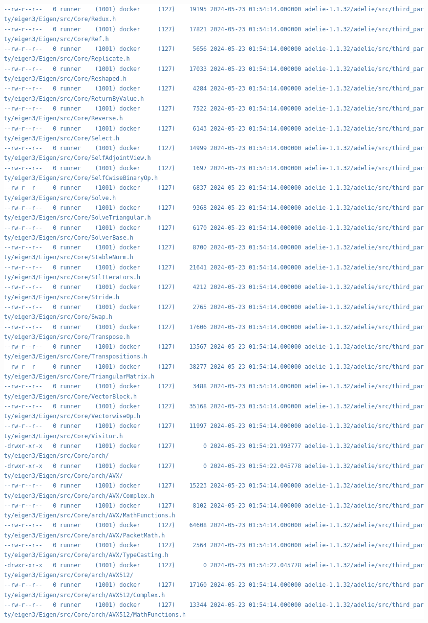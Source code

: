 ```diff
--rw-r--r--   0 runner    (1001) docker     (127)    19195 2024-05-23 01:54:14.000000 adelie-1.1.32/adelie/src/third_party/eigen3/Eigen/src/Core/Redux.h
--rw-r--r--   0 runner    (1001) docker     (127)    17821 2024-05-23 01:54:14.000000 adelie-1.1.32/adelie/src/third_party/eigen3/Eigen/src/Core/Ref.h
--rw-r--r--   0 runner    (1001) docker     (127)     5656 2024-05-23 01:54:14.000000 adelie-1.1.32/adelie/src/third_party/eigen3/Eigen/src/Core/Replicate.h
--rw-r--r--   0 runner    (1001) docker     (127)    17033 2024-05-23 01:54:14.000000 adelie-1.1.32/adelie/src/third_party/eigen3/Eigen/src/Core/Reshaped.h
--rw-r--r--   0 runner    (1001) docker     (127)     4284 2024-05-23 01:54:14.000000 adelie-1.1.32/adelie/src/third_party/eigen3/Eigen/src/Core/ReturnByValue.h
--rw-r--r--   0 runner    (1001) docker     (127)     7522 2024-05-23 01:54:14.000000 adelie-1.1.32/adelie/src/third_party/eigen3/Eigen/src/Core/Reverse.h
--rw-r--r--   0 runner    (1001) docker     (127)     6143 2024-05-23 01:54:14.000000 adelie-1.1.32/adelie/src/third_party/eigen3/Eigen/src/Core/Select.h
--rw-r--r--   0 runner    (1001) docker     (127)    14999 2024-05-23 01:54:14.000000 adelie-1.1.32/adelie/src/third_party/eigen3/Eigen/src/Core/SelfAdjointView.h
--rw-r--r--   0 runner    (1001) docker     (127)     1697 2024-05-23 01:54:14.000000 adelie-1.1.32/adelie/src/third_party/eigen3/Eigen/src/Core/SelfCwiseBinaryOp.h
--rw-r--r--   0 runner    (1001) docker     (127)     6837 2024-05-23 01:54:14.000000 adelie-1.1.32/adelie/src/third_party/eigen3/Eigen/src/Core/Solve.h
--rw-r--r--   0 runner    (1001) docker     (127)     9368 2024-05-23 01:54:14.000000 adelie-1.1.32/adelie/src/third_party/eigen3/Eigen/src/Core/SolveTriangular.h
--rw-r--r--   0 runner    (1001) docker     (127)     6170 2024-05-23 01:54:14.000000 adelie-1.1.32/adelie/src/third_party/eigen3/Eigen/src/Core/SolverBase.h
--rw-r--r--   0 runner    (1001) docker     (127)     8700 2024-05-23 01:54:14.000000 adelie-1.1.32/adelie/src/third_party/eigen3/Eigen/src/Core/StableNorm.h
--rw-r--r--   0 runner    (1001) docker     (127)    21641 2024-05-23 01:54:14.000000 adelie-1.1.32/adelie/src/third_party/eigen3/Eigen/src/Core/StlIterators.h
--rw-r--r--   0 runner    (1001) docker     (127)     4212 2024-05-23 01:54:14.000000 adelie-1.1.32/adelie/src/third_party/eigen3/Eigen/src/Core/Stride.h
--rw-r--r--   0 runner    (1001) docker     (127)     2765 2024-05-23 01:54:14.000000 adelie-1.1.32/adelie/src/third_party/eigen3/Eigen/src/Core/Swap.h
--rw-r--r--   0 runner    (1001) docker     (127)    17606 2024-05-23 01:54:14.000000 adelie-1.1.32/adelie/src/third_party/eigen3/Eigen/src/Core/Transpose.h
--rw-r--r--   0 runner    (1001) docker     (127)    13567 2024-05-23 01:54:14.000000 adelie-1.1.32/adelie/src/third_party/eigen3/Eigen/src/Core/Transpositions.h
--rw-r--r--   0 runner    (1001) docker     (127)    38277 2024-05-23 01:54:14.000000 adelie-1.1.32/adelie/src/third_party/eigen3/Eigen/src/Core/TriangularMatrix.h
--rw-r--r--   0 runner    (1001) docker     (127)     3488 2024-05-23 01:54:14.000000 adelie-1.1.32/adelie/src/third_party/eigen3/Eigen/src/Core/VectorBlock.h
--rw-r--r--   0 runner    (1001) docker     (127)    35168 2024-05-23 01:54:14.000000 adelie-1.1.32/adelie/src/third_party/eigen3/Eigen/src/Core/VectorwiseOp.h
--rw-r--r--   0 runner    (1001) docker     (127)    11997 2024-05-23 01:54:14.000000 adelie-1.1.32/adelie/src/third_party/eigen3/Eigen/src/Core/Visitor.h
-drwxr-xr-x   0 runner    (1001) docker     (127)        0 2024-05-23 01:54:21.993777 adelie-1.1.32/adelie/src/third_party/eigen3/Eigen/src/Core/arch/
-drwxr-xr-x   0 runner    (1001) docker     (127)        0 2024-05-23 01:54:22.045778 adelie-1.1.32/adelie/src/third_party/eigen3/Eigen/src/Core/arch/AVX/
--rw-r--r--   0 runner    (1001) docker     (127)    15223 2024-05-23 01:54:14.000000 adelie-1.1.32/adelie/src/third_party/eigen3/Eigen/src/Core/arch/AVX/Complex.h
--rw-r--r--   0 runner    (1001) docker     (127)     8102 2024-05-23 01:54:14.000000 adelie-1.1.32/adelie/src/third_party/eigen3/Eigen/src/Core/arch/AVX/MathFunctions.h
--rw-r--r--   0 runner    (1001) docker     (127)    64608 2024-05-23 01:54:14.000000 adelie-1.1.32/adelie/src/third_party/eigen3/Eigen/src/Core/arch/AVX/PacketMath.h
--rw-r--r--   0 runner    (1001) docker     (127)     2564 2024-05-23 01:54:14.000000 adelie-1.1.32/adelie/src/third_party/eigen3/Eigen/src/Core/arch/AVX/TypeCasting.h
-drwxr-xr-x   0 runner    (1001) docker     (127)        0 2024-05-23 01:54:22.045778 adelie-1.1.32/adelie/src/third_party/eigen3/Eigen/src/Core/arch/AVX512/
--rw-r--r--   0 runner    (1001) docker     (127)    17160 2024-05-23 01:54:14.000000 adelie-1.1.32/adelie/src/third_party/eigen3/Eigen/src/Core/arch/AVX512/Complex.h
--rw-r--r--   0 runner    (1001) docker     (127)    13344 2024-05-23 01:54:14.000000 adelie-1.1.32/adelie/src/third_party/eigen3/Eigen/src/Core/arch/AVX512/MathFunctions.h
```
